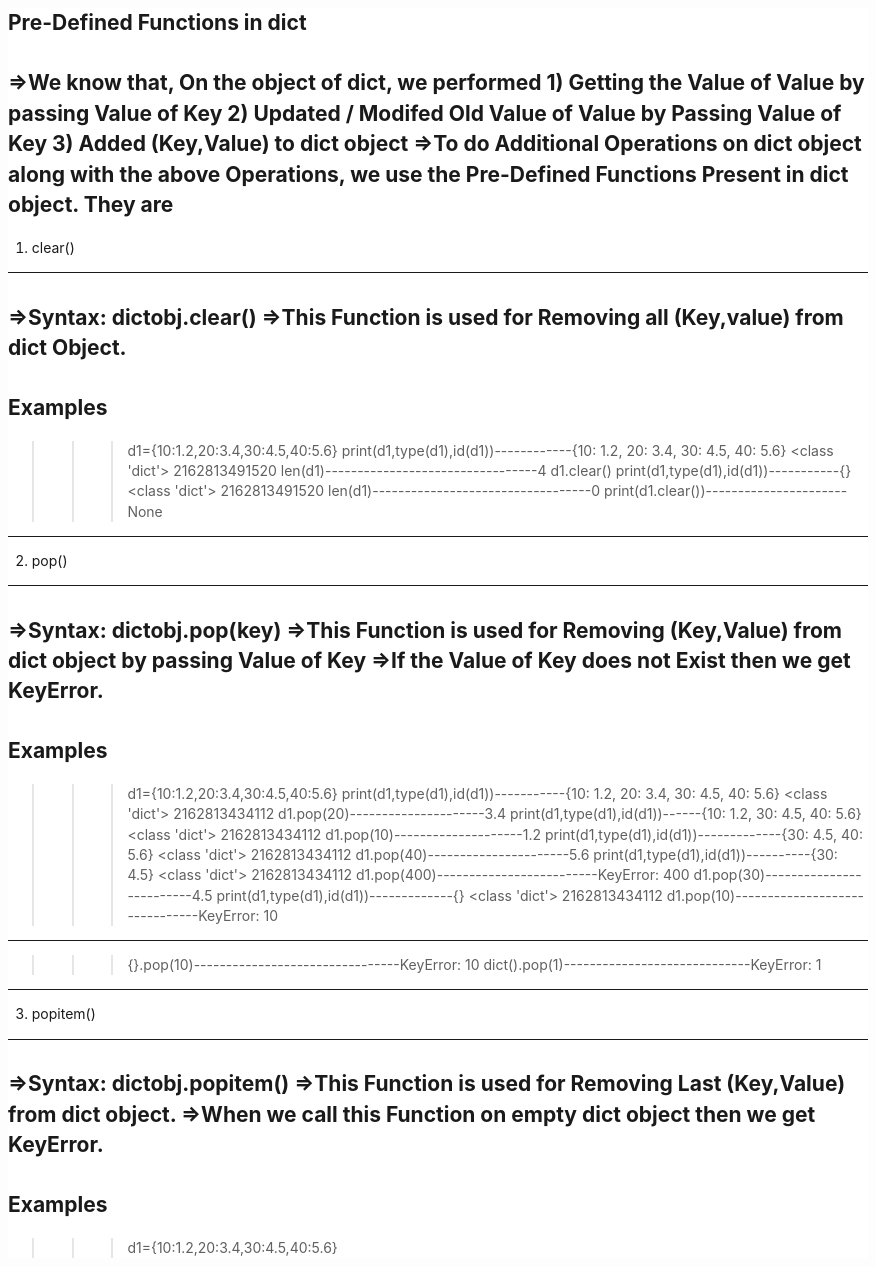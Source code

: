 **Pre-Defined Functions in dict**
---

=>We know that, On the object of dict, we performed
				1) Getting the Value of Value by passing Value of Key
				2) Updated / Modifed Old Value of  Value by Passing Value of Key
				3) Added (Key,Value) to dict object
=>To do Additional Operations on dict object along with the above Operations, we use the Pre-Defined Functions Present in dict object. They are
-----------------------------------------------------------------------------------------------------------------------------------------------------------
1. clear()
-----------------------------------------------------------------------------------------------------------------------------------------------------------
=>Syntax:  dictobj.clear()
=>This Function is used for Removing all (Key,value) from dict Object.
--------------------------------
Examples
--------------------------------
>>> d1={10:1.2,20:3.4,30:4.5,40:5.6}
>>> print(d1,type(d1),id(d1))------------{10: 1.2, 20: 3.4, 30: 4.5, 40: 5.6} <class 'dict'> 2162813491520
>>> len(d1)---------------------------------4
>>> d1.clear()
>>> print(d1,type(d1),id(d1))-----------{} <class 'dict'> 2162813491520
>>> len(d1)----------------------------------0
>>> print(d1.clear())----------------------None
-----------------------------------------------------------------------------------------------------------------------------------------------------------
2. pop()
-----------------------------------------------------------------------------------------------------------------------------------------------------------
=>Syntax: dictobj.pop(key)
=>This Function is used for Removing (Key,Value) from dict object by passing Value of Key
=>If the Value of Key does not Exist then we get KeyError.
------------------------
Examples
------------------------
>>> d1={10:1.2,20:3.4,30:4.5,40:5.6}
>>> print(d1,type(d1),id(d1))-----------{10: 1.2, 20: 3.4, 30: 4.5, 40: 5.6} <class 'dict'> 2162813434112
>>> d1.pop(20)---------------------3.4
>>> print(d1,type(d1),id(d1))------{10: 1.2, 30: 4.5, 40: 5.6} <class 'dict'> 2162813434112
>>> d1.pop(10)--------------------1.2
>>> print(d1,type(d1),id(d1))-------------{30: 4.5, 40: 5.6} <class 'dict'> 2162813434112
>>> d1.pop(40)----------------------5.6
>>> print(d1,type(d1),id(d1))----------{30: 4.5} <class 'dict'> 2162813434112
>>> d1.pop(400)-------------------------KeyError: 400
>>> d1.pop(30)-------------------------4.5
>>> print(d1,type(d1),id(d1))-------------{} <class 'dict'> 2162813434112
>>> d1.pop(10)-------------------------------KeyError: 10
-------------------------
>>> {}.pop(10)--------------------------------KeyError: 10
>>> dict().pop(1)-----------------------------KeyError: 1
-----------------------------------------------------------------------------------------------------------------------------------------------------------
3. popitem()
-----------------------------------------------------------------------------------------------------------------------------------------------------------
=>Syntax:   dictobj.popitem()
=>This Function is used for Removing Last (Key,Value) from dict object.
=>When we call this Function on empty dict object then we get KeyError.
-----------------------------
Examples
-----------------------------
>>> d1={10:1.2,20:3.4,30:4.5,40:5.6}